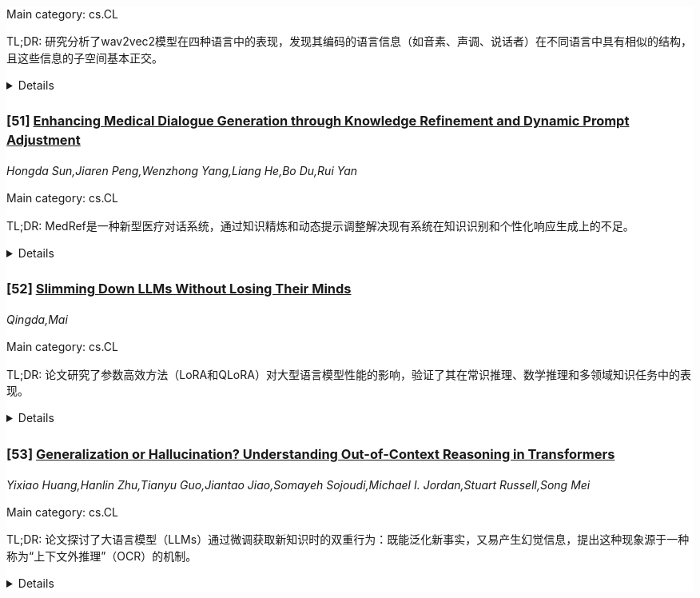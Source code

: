 Main category: cs.CL

TL;DR: 研究分析了wav2vec2模型在四种语言中的表现，发现其编码的语言信息（如音素、声调、说话者）在不同语言中具有相似的结构，且这些信息的子空间基本正交。


<details><summary>Details</summary></details>


### [51] [Enhancing Medical Dialogue Generation through Knowledge Refinement and Dynamic Prompt Adjustment](https://arxiv.org/abs/2506.10877)
*Hongda Sun,Jiaren Peng,Wenzhong Yang,Liang He,Bo Du,Rui Yan*

Main category: cs.CL

TL;DR: MedRef是一种新型医疗对话系统，通过知识精炼和动态提示调整解决现有系统在知识识别和个性化响应生成上的不足。


<details><summary>Details</summary></details>


### [52] [Slimming Down LLMs Without Losing Their Minds](https://arxiv.org/abs/2506.10885)
*Qingda,Mai*

Main category: cs.CL

TL;DR: 论文研究了参数高效方法（LoRA和QLoRA）对大型语言模型性能的影响，验证了其在常识推理、数学推理和多领域知识任务中的表现。


<details><summary>Details</summary></details>


### [53] [Generalization or Hallucination? Understanding Out-of-Context Reasoning in Transformers](https://arxiv.org/abs/2506.10887)
*Yixiao Huang,Hanlin Zhu,Tianyu Guo,Jiantao Jiao,Somayeh Sojoudi,Michael I. Jordan,Stuart Russell,Song Mei*

Main category: cs.CL

TL;DR: 论文探讨了大语言模型（LLMs）通过微调获取新知识时的双重行为：既能泛化新事实，又易产生幻觉信息，提出这种现象源于一种称为“上下文外推理”（OCR）的机制。


<details>
  <summary>Details</summary>
Motivation: 理解LLMs在微调过程中表现出的双重行为（泛化与幻觉）的原因。

Method: 通过实验验证OCR机制的存在，并形式化为合成事实召回任务，分析单层单头注意力模型的性能。

Result: OCR机制驱动泛化和幻觉，矩阵分解是关键因素，梯度下降的隐式偏置解释了其高效学习能力。

Conclusion: 研究为理解OCR现象提供了理论基础，有助于分析和缓解知识注入中的不良行为。

Abstract: Large language models (LLMs) can acquire new knowledge through fine-tuning,
but this process exhibits a puzzling duality: models can generalize remarkably
from new facts, yet are also prone to hallucinating incorrect information.
However, the reasons for this phenomenon remain poorly understood. In this
work, we argue that both behaviors stem from a single mechanism known as
out-of-context reasoning (OCR): the ability to deduce implications by
associating concepts, even those without a causal link. Our experiments across
five prominent LLMs confirm that OCR indeed drives both generalization and
hallucination, depending on whether the associated concepts are causally
related. To build a rigorous theoretical understanding of this phenomenon, we
then formalize OCR as a synthetic factual recall task. We empirically show that
a one-layer single-head attention-only transformer with factorized output and
value matrices can learn to solve this task, while a model with combined
weights cannot, highlighting the crucial role of matrix factorization. Our
theoretical analysis shows that the OCR capability can be attributed to the
implicit bias of gradient descent, which favors solutions that minimize the
nuclear norm of the combined output-value matrix. This mathematical structure
